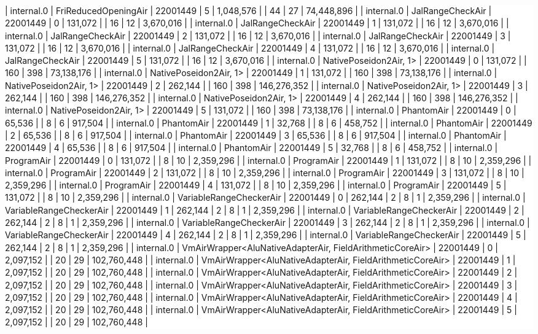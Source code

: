 | internal.0 | FriReducedOpeningAir | 22001449 | 5 | 1,048,576 |  | 44 | 27 | 74,448,896 | 
| internal.0 | JalRangeCheckAir | 22001449 | 0 | 131,072 |  | 16 | 12 | 3,670,016 | 
| internal.0 | JalRangeCheckAir | 22001449 | 1 | 131,072 |  | 16 | 12 | 3,670,016 | 
| internal.0 | JalRangeCheckAir | 22001449 | 2 | 131,072 |  | 16 | 12 | 3,670,016 | 
| internal.0 | JalRangeCheckAir | 22001449 | 3 | 131,072 |  | 16 | 12 | 3,670,016 | 
| internal.0 | JalRangeCheckAir | 22001449 | 4 | 131,072 |  | 16 | 12 | 3,670,016 | 
| internal.0 | JalRangeCheckAir | 22001449 | 5 | 131,072 |  | 16 | 12 | 3,670,016 | 
| internal.0 | NativePoseidon2Air<BabyBearParameters>, 1> | 22001449 | 0 | 131,072 |  | 160 | 398 | 73,138,176 | 
| internal.0 | NativePoseidon2Air<BabyBearParameters>, 1> | 22001449 | 1 | 131,072 |  | 160 | 398 | 73,138,176 | 
| internal.0 | NativePoseidon2Air<BabyBearParameters>, 1> | 22001449 | 2 | 262,144 |  | 160 | 398 | 146,276,352 | 
| internal.0 | NativePoseidon2Air<BabyBearParameters>, 1> | 22001449 | 3 | 262,144 |  | 160 | 398 | 146,276,352 | 
| internal.0 | NativePoseidon2Air<BabyBearParameters>, 1> | 22001449 | 4 | 262,144 |  | 160 | 398 | 146,276,352 | 
| internal.0 | NativePoseidon2Air<BabyBearParameters>, 1> | 22001449 | 5 | 131,072 |  | 160 | 398 | 73,138,176 | 
| internal.0 | PhantomAir | 22001449 | 0 | 65,536 |  | 8 | 6 | 917,504 | 
| internal.0 | PhantomAir | 22001449 | 1 | 32,768 |  | 8 | 6 | 458,752 | 
| internal.0 | PhantomAir | 22001449 | 2 | 65,536 |  | 8 | 6 | 917,504 | 
| internal.0 | PhantomAir | 22001449 | 3 | 65,536 |  | 8 | 6 | 917,504 | 
| internal.0 | PhantomAir | 22001449 | 4 | 65,536 |  | 8 | 6 | 917,504 | 
| internal.0 | PhantomAir | 22001449 | 5 | 32,768 |  | 8 | 6 | 458,752 | 
| internal.0 | ProgramAir | 22001449 | 0 | 131,072 |  | 8 | 10 | 2,359,296 | 
| internal.0 | ProgramAir | 22001449 | 1 | 131,072 |  | 8 | 10 | 2,359,296 | 
| internal.0 | ProgramAir | 22001449 | 2 | 131,072 |  | 8 | 10 | 2,359,296 | 
| internal.0 | ProgramAir | 22001449 | 3 | 131,072 |  | 8 | 10 | 2,359,296 | 
| internal.0 | ProgramAir | 22001449 | 4 | 131,072 |  | 8 | 10 | 2,359,296 | 
| internal.0 | ProgramAir | 22001449 | 5 | 131,072 |  | 8 | 10 | 2,359,296 | 
| internal.0 | VariableRangeCheckerAir | 22001449 | 0 | 262,144 | 2 | 8 | 1 | 2,359,296 | 
| internal.0 | VariableRangeCheckerAir | 22001449 | 1 | 262,144 | 2 | 8 | 1 | 2,359,296 | 
| internal.0 | VariableRangeCheckerAir | 22001449 | 2 | 262,144 | 2 | 8 | 1 | 2,359,296 | 
| internal.0 | VariableRangeCheckerAir | 22001449 | 3 | 262,144 | 2 | 8 | 1 | 2,359,296 | 
| internal.0 | VariableRangeCheckerAir | 22001449 | 4 | 262,144 | 2 | 8 | 1 | 2,359,296 | 
| internal.0 | VariableRangeCheckerAir | 22001449 | 5 | 262,144 | 2 | 8 | 1 | 2,359,296 | 
| internal.0 | VmAirWrapper<AluNativeAdapterAir, FieldArithmeticCoreAir> | 22001449 | 0 | 2,097,152 |  | 20 | 29 | 102,760,448 | 
| internal.0 | VmAirWrapper<AluNativeAdapterAir, FieldArithmeticCoreAir> | 22001449 | 1 | 2,097,152 |  | 20 | 29 | 102,760,448 | 
| internal.0 | VmAirWrapper<AluNativeAdapterAir, FieldArithmeticCoreAir> | 22001449 | 2 | 2,097,152 |  | 20 | 29 | 102,760,448 | 
| internal.0 | VmAirWrapper<AluNativeAdapterAir, FieldArithmeticCoreAir> | 22001449 | 3 | 2,097,152 |  | 20 | 29 | 102,760,448 | 
| internal.0 | VmAirWrapper<AluNativeAdapterAir, FieldArithmeticCoreAir> | 22001449 | 4 | 2,097,152 |  | 20 | 29 | 102,760,448 | 
| internal.0 | VmAirWrapper<AluNativeAdapterAir, FieldArithmeticCoreAir> | 22001449 | 5 | 2,097,152 |  | 20 | 29 | 102,760,448 | 